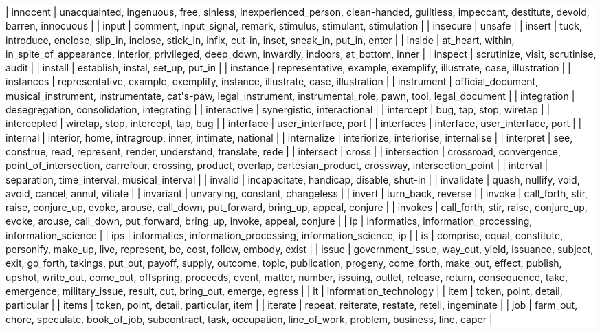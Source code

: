 | innocent | unacquainted, ingenuous, free, sinless, inexperienced_person, clean-handed, guiltless, impeccant, destitute, devoid, barren, innocuous |
| input | comment, input_signal, remark, stimulus, stimulant, stimulation |
| insecure | unsafe |
| insert | tuck, introduce, enclose, slip_in, inclose, stick_in, infix, cut-in, inset, sneak_in, put_in, enter |
| inside | at_heart, within, in_spite_of_appearance, interior, privileged, deep_down, inwardly, indoors, at_bottom, inner |
| inspect | scrutinize, visit, scrutinise, audit |
| install | establish, instal, set_up, put_in |
| instance | representative, example, exemplify, illustrate, case, illustration |
| instances | representative, example, exemplify, instance, illustrate, case, illustration |
| instrument | official_document, musical_instrument, instrumentate, cat's-paw, legal_instrument, instrumental_role, pawn, tool, legal_document |
| integration | desegregation, consolidation, integrating |
| interactive | synergistic, interactional |
| intercept | bug, tap, stop, wiretap |
| intercepted | wiretap, stop, intercept, tap, bug |
| interface | user_interface, port |
| interfaces | interface, user_interface, port |
| internal | interior, home, intragroup, inner, intimate, national |
| internalize | interiorize, interiorise, internalise |
| interpret | see, construe, read, represent, render, understand, translate, rede |
| intersect | cross |
| intersection | crossroad, convergence, point_of_intersection, carrefour, crossing, product, overlap, cartesian_product, crossway, intersection_point |
| interval | separation, time_interval, musical_interval |
| invalid | incapacitate, handicap, disable, shut-in |
| invalidate | quash, nullify, void, avoid, cancel, annul, vitiate |
| invariant | unvarying, constant, changeless |
| invert | turn_back, reverse |
| invoke | call_forth, stir, raise, conjure_up, evoke, arouse, call_down, put_forward, bring_up, appeal, conjure |
| invokes | call_forth, stir, raise, conjure_up, evoke, arouse, call_down, put_forward, bring_up, invoke, appeal, conjure |
| ip | informatics, information_processing, information_science |
| ips | informatics, information_processing, information_science, ip |
| is | comprise, equal, constitute, personify, make_up, live, represent, be, cost, follow, embody, exist |
| issue | government_issue, way_out, yield, issuance, subject, exit, go_forth, takings, put_out, payoff, supply, outcome, topic, publication, progeny, come_forth, make_out, effect, publish, upshot, write_out, come_out, offspring, proceeds, event, matter, number, issuing, outlet, release, return, consequence, take, emergence, military_issue, result, cut, bring_out, emerge, egress |
| it | information_technology |
| item | token, point, detail, particular |
| items | token, point, detail, particular, item |
| iterate | repeat, reiterate, restate, retell, ingeminate |
| job | farm_out, chore, speculate, book_of_job, subcontract, task, occupation, line_of_work, problem, business, line, caper |